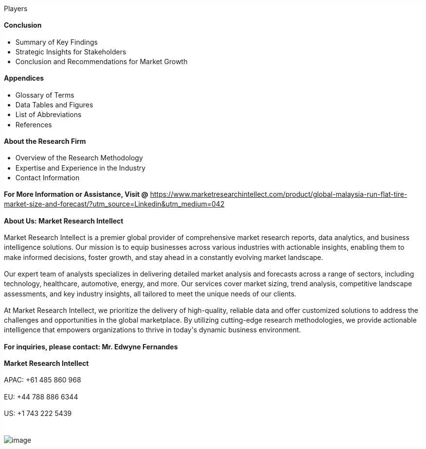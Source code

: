 Players</li></ul><p><strong>Conclusion</strong></p><ul><li>Summary of Key Findings</li><li>Strategic Insights for Stakeholders</li><li>Conclusion and Recommendations for Market Growth</li></ul><p><strong>Appendices</strong></p><ul><li>Glossary of Terms</li><li>Data Tables and Figures</li><li>List of Abbreviations</li><li>References</li></ul><p><strong>About the Research Firm</strong></p><ul><li>Overview of the Research Methodology</li><li>Expertise and Experience in the Industry</li><li>Contact Information</li></ul></div><div class="article-main__content" data-test-id="publishing-text-block"><p><span class="font-[700]"><strong>For More Information or Assistance, Visit @</strong>&nbsp;<a href="https://www.marketresearchintellect.com/product/global-malaysia-run-flat-tire-market-size-and-forecast/?utm_source=Linkedin&utm_medium=042">https://www.marketresearchintellect.com/product/global-malaysia-run-flat-tire-market-size-and-forecast/?utm_source=Linkedin&utm_medium=042</a></span></p><p><strong>About Us: Market Research Intellect</strong></p><p>Market Research Intellect is a premier global provider of comprehensive market research reports, data analytics, and business intelligence solutions. Our mission is to equip businesses across various industries with actionable insights, enabling them to make informed decisions, foster growth, and stay ahead in a constantly evolving market landscape.</p><p>Our expert team of analysts specializes in delivering detailed market analysis and forecasts across a range of sectors, including technology, healthcare, automotive, energy, and more. Our services cover market sizing, trend analysis, competitive landscape assessments, and key industry insights, all tailored to meet the unique needs of our clients.</p><p>At Market Research Intellect, we prioritize the delivery of high-quality, reliable data and offer customized solutions to address the challenges and opportunities in the global marketplace. By utilizing cutting-edge research methodologies, we provide actionable intelligence that empowers organizations to thrive in today's dynamic business environment.</p><p><strong>For inquiries, please contact: Mr. Edwyne Fernandes</strong></p><p><strong>Market Research Intellect</strong></p><p>APAC: +61 485 860 968</p><p>EU: +44 788 886 6344</p><p>US: +1 743 222 5439</p></div><div class="article-main__content" data-test-id="publishing-text-block">&nbsp;</div>
![image](https://github.com/user-attachments/assets/b0be5503-00f4-4c0a-b394-2f53b5580277)
